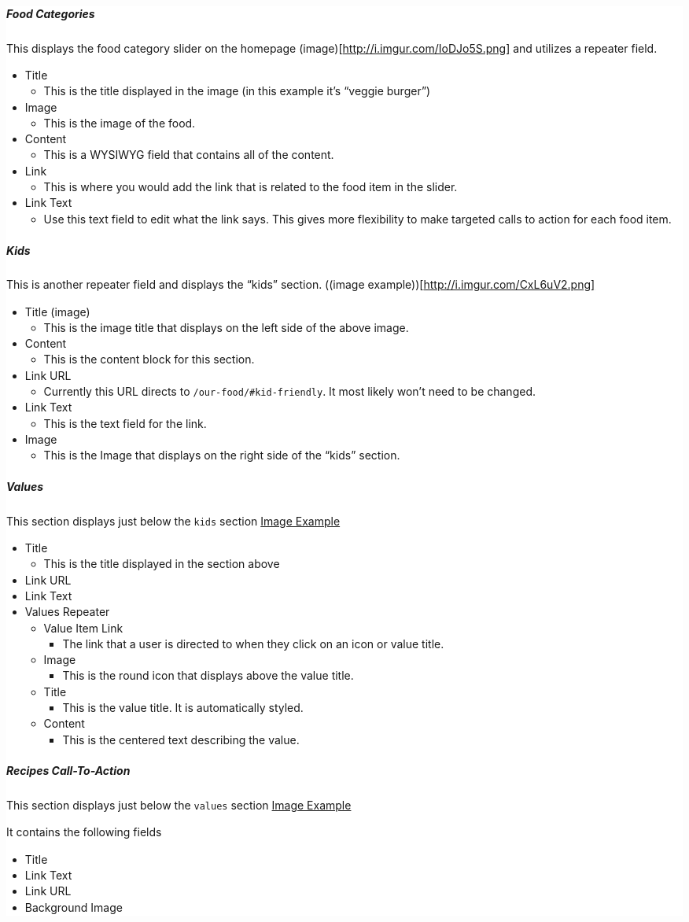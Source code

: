 
##### Food Categories
This displays the food category slider on the homepage (image)[http://i.imgur.com/IoDJo5S.png] and utilizes a repeater field.

* Title
	* This is the title displayed in the image (in this example it’s “veggie burger”)
* Image
	* This is the image of the food.
* Content
	* This is a WYSIWYG field that contains all of the content. 
* Link
	* This is where you would add the link that is related to the food item in the slider.
* Link Text
	* Use this text field to edit what the link says. This gives more flexibility to make targeted calls to action for each food item. 

##### Kids
This is another repeater field and displays the “kids” section. ((image example))[http://i.imgur.com/CxL6uV2.png]

* Title (image)
	* This is the image title that displays on the left side of the above image.
* Content
	* This is the content block for this section.
* Link URL
	* Currently this URL directs to `/our-food/#kid-friendly`. It most likely won’t need to be changed.
* Link Text
	* This is the text field for the link.
* Image
	* This is the Image that displays on the right side of the “kids” section.

##### Values
This section displays just below the `kids` section [Image Example](http://i.imgur.com/mTEMfpD.png)
* Title
	* This is the title displayed in the section above
* Link URL
* Link Text
* Values Repeater
	* Value Item Link
		* The link that a user is directed to when they click on an icon or value title. 
	* Image
		* This is the round icon that displays above the value title.
	* Title
		* This is the value title. It is automatically styled.
	* Content
		* This is the centered text describing the value.

##### Recipes Call-To-Action
This section displays just below the `values` section [Image Example](http://i.imgur.com/QlNRM4F.png)

It contains the following fields
* Title
* Link Text
* Link URL
* Background Image
	